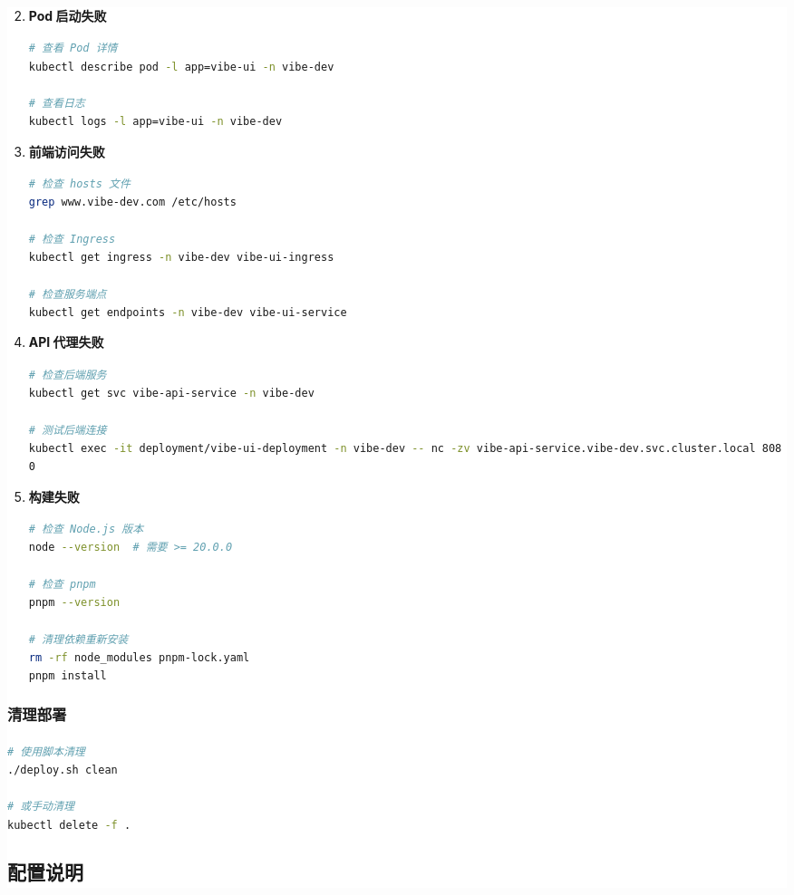 2. **Pod 启动失败**
   ```bash
   # 查看 Pod 详情
   kubectl describe pod -l app=vibe-ui -n vibe-dev
   
   # 查看日志
   kubectl logs -l app=vibe-ui -n vibe-dev
   ```

3. **前端访问失败**
   ```bash
   # 检查 hosts 文件
   grep www.vibe-dev.com /etc/hosts
   
   # 检查 Ingress
   kubectl get ingress -n vibe-dev vibe-ui-ingress
   
   # 检查服务端点
   kubectl get endpoints -n vibe-dev vibe-ui-service
   ```

4. **API 代理失败**
   ```bash
   # 检查后端服务
   kubectl get svc vibe-api-service -n vibe-dev
   
   # 测试后端连接
   kubectl exec -it deployment/vibe-ui-deployment -n vibe-dev -- nc -zv vibe-api-service.vibe-dev.svc.cluster.local 8080
   ```

5. **构建失败**
   ```bash
   # 检查 Node.js 版本
   node --version  # 需要 >= 20.0.0
   
   # 检查 pnpm
   pnpm --version
   
   # 清理依赖重新安装
   rm -rf node_modules pnpm-lock.yaml
   pnpm install
   ```

### 清理部署

```bash
# 使用脚本清理
./deploy.sh clean

# 或手动清理
kubectl delete -f .
```

## 配置说明
